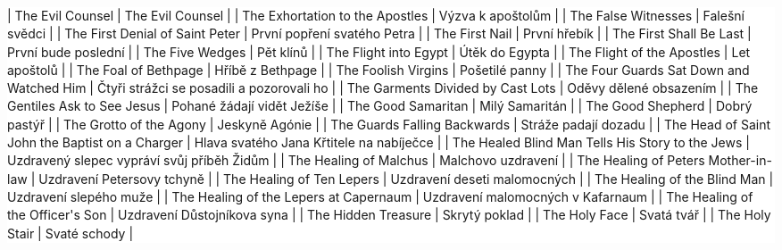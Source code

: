 | The Evil Counsel                                                                               | The Evil Counsel                                                                                       |
| The Exhortation to the Apostles                                                                | Výzva k apoštolům                                                                                      |
| The False Witnesses                                                                            | Falešní svědci                                                                                         |
| The First Denial of Saint Peter                                                                | První popření svatého Petra                                                                            |
| The First Nail                                                                                 | První hřebík                                                                                           |
| The First Shall Be Last                                                                        | První bude poslední                                                                                    |
| The Five Wedges                                                                                | Pět klínů                                                                                              |
| The Flight into Egypt                                                                          | Útěk do Egypta                                                                                         |
| The Flight of the Apostles                                                                     | Let apoštolů                                                                                           |
| The Foal of Bethpage                                                                           | Hříbě z Bethpage                                                                                       |
| The Foolish Virgins                                                                            | Pošetilé panny                                                                                         |
| The Four Guards Sat Down and Watched Him                                                       | Čtyři strážci se posadili a pozorovali ho                                                              |
| The Garments Divided by Cast Lots                                                              | Oděvy dělené obsazením                                                                                 |
| The Gentiles Ask to See Jesus                                                                  | Pohané žádají vidět Ježíše                                                                             |
| The Good Samaritan                                                                             | Milý Samaritán                                                                                         |
| The Good Shepherd                                                                              | Dobrý pastýř                                                                                           |
| The Grotto of the Agony                                                                        | Jeskyně Agónie                                                                                         |
| The Guards Falling Backwards                                                                   | Stráže padají dozadu                                                                                   |
| The Head of Saint John the Baptist on a Charger                                                | Hlava svatého Jana Křtitele na nabíječce                                                               |
| The Healed Blind Man Tells His Story to the Jews                                               | Uzdravený slepec vypráví svůj příběh Židům                                                             |
| The Healing of Malchus                                                                         | Malchovo uzdravení                                                                                     |
| The Healing of Peters Mother-in-law                                                            | Uzdravení Petersovy tchyně                                                                             |
| The Healing of Ten Lepers                                                                      | Uzdravení deseti malomocných                                                                           |
| The Healing of the Blind Man                                                                   | Uzdravení slepého muže                                                                                 |
| The Healing of the Lepers at Capernaum                                                         | Uzdravení malomocných v Kafarnaum                                                                      |
| The Healing of the Officer's Son                                                               | Uzdravení Důstojníkova syna                                                                            |
| The Hidden Treasure                                                                            | Skrytý poklad                                                                                          |
| The Holy Face                                                                                  | Svatá tvář                                                                                             |
| The Holy Stair                                                                                 | Svaté schody                                                                                           |